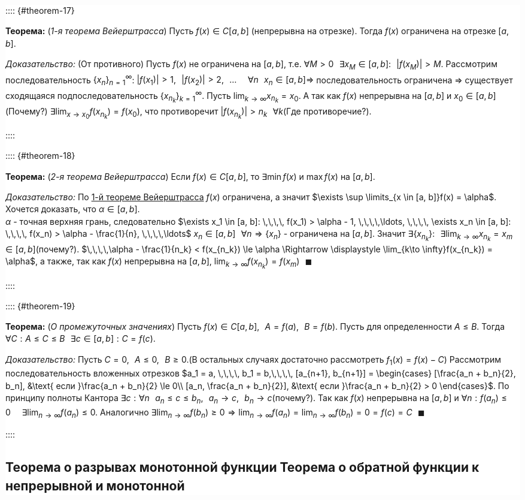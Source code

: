 :::: {#theorem-17}

**Теорема:**  (*1-я теорема Вейерштрасса*) Пусть $f(x) \in C[a, b]$ (непрерывна на отрезке). Тогда $f(x)$ ограничена на отрезке $[a, b]$.

*Доказательство:* (От противного) Пусть $f(x)$ не ограничена на $[a, b]$, т.е. $\forall M > 0 \,\,\,\, \exists x_M \in [a, b]: \,\,\,\, |f(x_M)| > M$. Рассмотрим последовательность $\{x_n\}_{n = 1}^{\infty}$: $|f(x_1)| > 1, \,\,\,\, |f(x_2)| > 2, \,\,\,\,\ldots \,\,\,\,\,\,\,\, \forall n \,\,\,\, x_n \in [a, b] \Rightarrow$ последовательность ограничена $\Rightarrow$ существует сходящаяся подпоследовательность $\{x_{n_k}\}_{k = 1}^{\infty}$. Пусть $\displaystyle \lim_{k \to \infty}x_{n_k} = x_0$. А так как $f(x)$ непрерывна на $[a, b]$ и $x_0 \in [a, b]$(Почему?) $\exists \displaystyle \lim_{x\to x_0}f(x_{n_k}) = f(x_0)$, что противоречит $|f(x_{n_k})| > n_k \,\,\,\, \forall k$(Где противоречие?).

::::

:::: {#theorem-18}

**Теорема:**  (*2-я теорема Вейерштрасса*) Если $f(x) \in C[a, b]$, то $\exists \min f(x)$ и $\max f(x)$ на $[a, b]$.

*Доказательство:* По [1-й теореме Вейерштрасса](#theorem-17) $f(x)$ ограничена, а значит $\exists \sup \limits_{x \in [a, b]}f(x) = \alpha$. Хочется доказать, что $\alpha \in [a, b]$. <br>
$\alpha$ - точная верхняя грань, следовательно $\exists x_1 \in [a, b]: \,\,\,\, f(x_1) > \alpha - 1, \,\,\,\,\ldots, \,\,\,\, \exists x_n \in [a, b]: \,\,\,\, f(x_n) > \alpha - \frac{1}{n}, \,\,\,\,\ldots$ $x_n \in [a, b] \,\,\,\,\forall n \Rightarrow \{x_n\}$ - ограничена на $[a, b]$. Значит $\exists \{x_{n_k}\}: \,\,\,\, \exists \displaystyle \lim_{k\to \infty}x_{n_k} = x_m \in [a, b]$(почему?). $\,\,\,\,\alpha - \frac{1}{n_k} < f(x_{n_k}) \le \alpha \Rightarrow \displaystyle \lim_{k\to \infty}f(x_{n_k}) = \alpha$, а также, так как $f(x)$ непрерывна на $[a, b]$, $\displaystyle \lim_{k \to \infty}f(x_{n_k}) = f(x_m) \,\,\,\,\blacksquare$

::::

:::: {#theorem-19}

**Теорема:**  (*О промежуточных значениях*) Пусть $f(x) \in C[a, b], \,\,\,\, A = f(a), \,\,\,\, B = f(b)$. Пусть для определенности $A \le B$. Тогда $\forall C: A \le C \le B \,\,\,\, \exists c \in [a, b]: C = f(c)$.

*Доказательство:* Пусть $C = 0, \,\,\,\, A \le 0, \,\,\,\, B \ge 0$.(В остальных случаях достаточно рассмотреть $f_1(x) = f(x) - C$) Рассмотрим последовательность вложенных отрезков $a_1 = a, \,\,\,\, b_1 = b,\,\,\,\, [a_{n+1}, b_{n+1}] = \begin{cases}
    [\frac{a_n + b_n}{2}, b_n], &\text{ если }\frac{a_n + b_n}{2} \le 0\\
    [a_n, \frac{a_n + b_n}{2}], &\text{ если }\frac{a_n + b_n}{2} > 0
\end{cases}$. По принципу полноты Кантора $\exists c: \forall n \,\,\,\, a_n \le c \le b_n, \,\,\,\, a_n \to c, \,\,\,\, b_n \to c$(почему?). Так как $f(x)$ непрерывна на $[a, b]$ и $\forall n: f(a_n) \le 0 \,\,\,\,\,\,\,\, \exists \displaystyle \lim_{n\to \infty}f(a_n) \le 0$. Аналогично $\exists \displaystyle \lim_{n\to \infty}f(b_n) \ge 0 \Rightarrow \displaystyle \lim_{n\to \infty}f(a_n) = \displaystyle \lim_{n\to \infty}f(b_n) = 0 = f(c) = C \,\,\,\,\blacksquare$

::::

## Теорема о разрывах монотонной функции Теорема о обратной функции к непрерывной и монотонной

